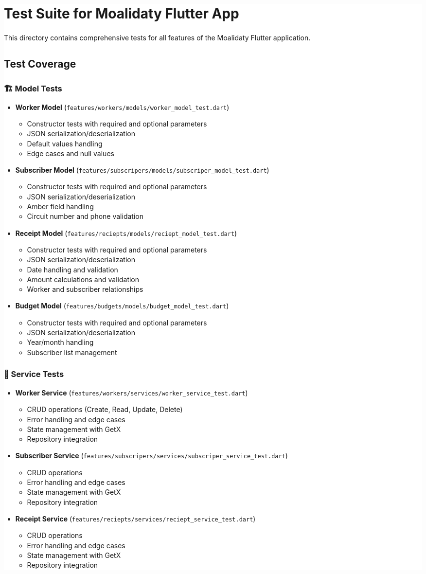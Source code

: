 # Test Suite for Moalidaty Flutter App

This directory contains comprehensive tests for all features of the Moalidaty Flutter application.

## Test Coverage

### 🏗️ Model Tests
- **Worker Model** (`features/workers/models/worker_model_test.dart`)
  - Constructor tests with required and optional parameters
  - JSON serialization/deserialization
  - Default values handling
  - Edge cases and null values

- **Subscriber Model** (`features/subscripers/models/subscriper_model_test.dart`)
  - Constructor tests with required and optional parameters
  - JSON serialization/deserialization
  - Amber field handling
  - Circuit number and phone validation

- **Receipt Model** (`features/reciepts/models/reciept_model_test.dart`)
  - Constructor tests with required and optional parameters
  - JSON serialization/deserialization
  - Date handling and validation
  - Amount calculations and validation
  - Worker and subscriber relationships

- **Budget Model** (`features/budgets/models/budget_model_test.dart`)
  - Constructor tests with required and optional parameters
  - JSON serialization/deserialization
  - Year/month handling
  - Subscriber list management

### 🔧 Service Tests
- **Worker Service** (`features/workers/services/worker_service_test.dart`)
  - CRUD operations (Create, Read, Update, Delete)
  - Error handling and edge cases
  - State management with GetX
  - Repository integration

- **Subscriber Service** (`features/subscripers/services/subscriper_service_test.dart`)
  - CRUD operations
  - Error handling and edge cases
  - State management with GetX
  - Repository integration

- **Receipt Service** (`features/reciepts/services/reciept_service_test.dart`)
  - CRUD operations
  - Error handling and edge cases
  - State management with GetX
  - Repository integration

